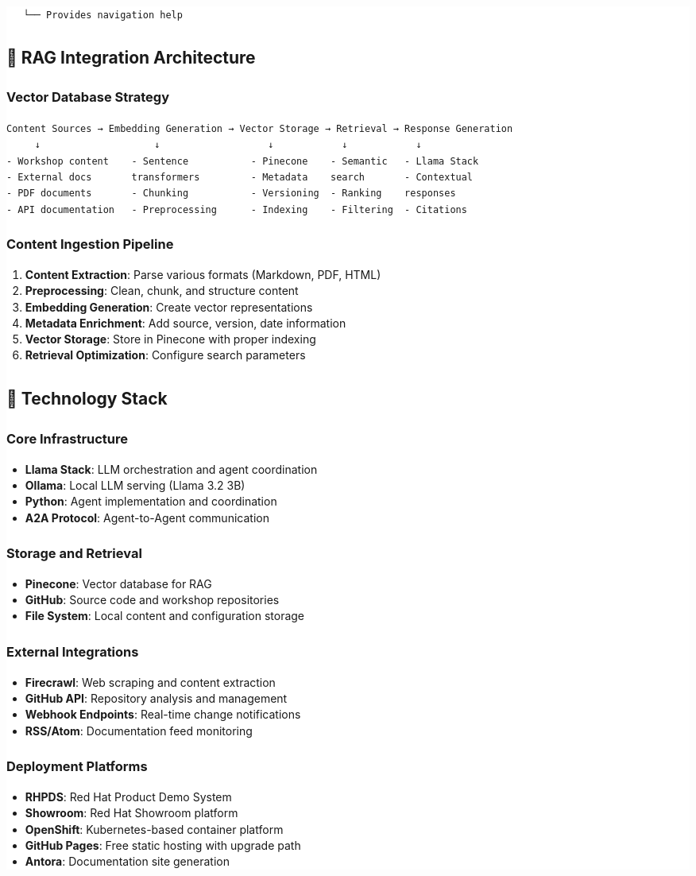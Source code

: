 ```
   └── Provides navigation help
```

## 🧠 RAG Integration Architecture

### Vector Database Strategy
```
Content Sources → Embedding Generation → Vector Storage → Retrieval → Response Generation
     ↓                    ↓                   ↓            ↓            ↓
- Workshop content    - Sentence           - Pinecone    - Semantic   - Llama Stack
- External docs       transformers         - Metadata    search       - Contextual
- PDF documents       - Chunking           - Versioning  - Ranking    responses
- API documentation   - Preprocessing      - Indexing    - Filtering  - Citations
```

### Content Ingestion Pipeline
1. **Content Extraction**: Parse various formats (Markdown, PDF, HTML)
2. **Preprocessing**: Clean, chunk, and structure content
3. **Embedding Generation**: Create vector representations
4. **Metadata Enrichment**: Add source, version, date information
5. **Vector Storage**: Store in Pinecone with proper indexing
6. **Retrieval Optimization**: Configure search parameters

## 🔧 Technology Stack

### Core Infrastructure
- **Llama Stack**: LLM orchestration and agent coordination
- **Ollama**: Local LLM serving (Llama 3.2 3B)
- **Python**: Agent implementation and coordination
- **A2A Protocol**: Agent-to-Agent communication

### Storage and Retrieval
- **Pinecone**: Vector database for RAG
- **GitHub**: Source code and workshop repositories
- **File System**: Local content and configuration storage

### External Integrations
- **Firecrawl**: Web scraping and content extraction
- **GitHub API**: Repository analysis and management
- **Webhook Endpoints**: Real-time change notifications
- **RSS/Atom**: Documentation feed monitoring

### Deployment Platforms
- **RHPDS**: Red Hat Product Demo System
- **Showroom**: Red Hat Showroom platform
- **OpenShift**: Kubernetes-based container platform
- **GitHub Pages**: Free static hosting with upgrade path
- **Antora**: Documentation site generation
